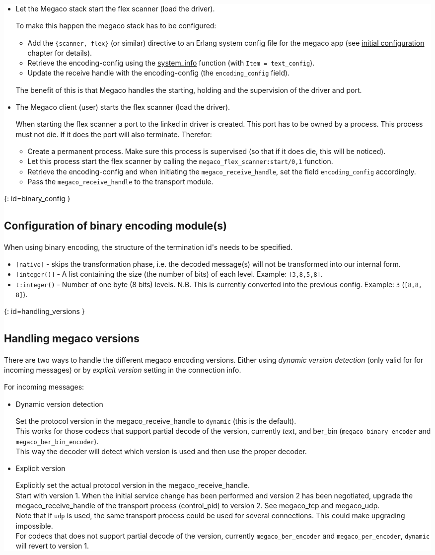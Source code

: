 * Let the Megaco stack start the flex scanner (load the driver).

  To make this happen the megaco stack has to be configured:

  * Add the `{scanner, flex}` (or similar) directive to an Erlang system config file for the megaco app (see [initial configuration](megaco_run.md#initial_config) chapter for details).
  * Retrieve the encoding-config using the [system_info](`m:megaco#system_info`) function (with `Item = text_config`).
  * Update the receive handle with the encoding-config (the `encoding_config` field).

  The benefit of this is that Megaco handles the starting, holding and the supervision of the driver and port.
* The Megaco client (user) starts the flex scanner (load the driver).

  When starting the flex scanner a port to the linked in driver is created. This port has to be owned by a process. This process must not die. If it does the port will also terminate. Therefor:



  * Create a permanent process. Make sure this process is supervised (so that if it does die, this will be noticed).
  * Let this process start the flex scanner by calling the `megaco_flex_scanner:start/0,1` function.
  * Retrieve the encoding-config and when initiating the `megaco_receive_handle`, set the field `encoding_config` accordingly.
  * Pass the `megaco_receive_handle` to the transport module.

[](){: id=binary_config }
## Configuration of binary encoding module(s)

When using binary encoding, the structure of the termination id's needs to be specified.

* `[native]` \- skips the transformation phase, i.e. the decoded message(s) will not be transformed into our internal form.
* `[integer()]` \- A list containing the size (the number of bits) of each level. Example: `[3,8,5,8]`.
* `t:integer()` \- Number of one byte (8 bits) levels. N.B. This is currently converted into the previous config. Example: `3` (`[8,8,8]`).

[](){: id=handling_versions }
## Handling megaco versions

There are two ways to handle the different megaco encoding versions. Either using *dynamic version detection* (only valid for for incoming messages) or by *explicit version* setting in the connection info.

For incoming messages:

* Dynamic version detection

  Set the protocol version in the megaco_receive_handle to `dynamic` (this is the default).  
  This works for those codecs that support partial decode of the version, currently *text*, and ber_bin (`megaco_binary_encoder` and `megaco_ber_bin_encoder`).  
  This way the decoder will detect which version is used and then use the proper decoder.
* Explicit version

  Explicitly set the actual protocol version in the megaco_receive_handle.  
  Start with version 1. When the initial service change has been performed and version 2 has been negotiated, upgrade the megaco_receive_handle of the transport process (control_pid) to version 2. See [megaco_tcp](`m:megaco_tcp#upgrade_receive_handle`) and [megaco_udp](`m:megaco_udp#upgrade_receive_handle`).  
  Note that if `udp` is used, the same transport process could be used for several connections. This could make upgrading impossible.  
  For codecs that does not support partial decode of the version, currently `megaco_ber_encoder` and `megaco_per_encoder`, `dynamic` will revert to version 1.
